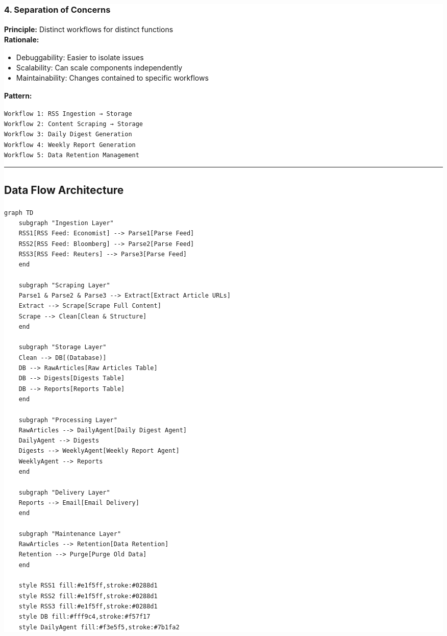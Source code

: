 ### 4. Separation of Concerns

**Principle:** Distinct workflows for distinct functions  
**Rationale:**

- Debuggability: Easier to isolate issues
- Scalability: Can scale components independently
- Maintainability: Changes contained to specific workflows

**Pattern:**

```
Workflow 1: RSS Ingestion → Storage
Workflow 2: Content Scraping → Storage
Workflow 3: Daily Digest Generation
Workflow 4: Weekly Report Generation
Workflow 5: Data Retention Management
```

---

## Data Flow Architecture

```mermaid
graph TD
    subgraph "Ingestion Layer"
    RSS1[RSS Feed: Economist] --> Parse1[Parse Feed]
    RSS2[RSS Feed: Bloomberg] --> Parse2[Parse Feed]
    RSS3[RSS Feed: Reuters] --> Parse3[Parse Feed]
    end

    subgraph "Scraping Layer"
    Parse1 & Parse2 & Parse3 --> Extract[Extract Article URLs]
    Extract --> Scrape[Scrape Full Content]
    Scrape --> Clean[Clean & Structure]
    end

    subgraph "Storage Layer"
    Clean --> DB[(Database)]
    DB --> RawArticles[Raw Articles Table]
    DB --> Digests[Digests Table]
    DB --> Reports[Reports Table]
    end

    subgraph "Processing Layer"
    RawArticles --> DailyAgent[Daily Digest Agent]
    DailyAgent --> Digests
    Digests --> WeeklyAgent[Weekly Report Agent]
    WeeklyAgent --> Reports
    end

    subgraph "Delivery Layer"
    Reports --> Email[Email Delivery]
    end

    subgraph "Maintenance Layer"
    RawArticles --> Retention[Data Retention]
    Retention --> Purge[Purge Old Data]
    end

    style RSS1 fill:#e1f5ff,stroke:#0288d1
    style RSS2 fill:#e1f5ff,stroke:#0288d1
    style RSS3 fill:#e1f5ff,stroke:#0288d1
    style DB fill:#fff9c4,stroke:#f57f17
    style DailyAgent fill:#f3e5f5,stroke:#7b1fa2
```